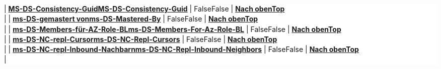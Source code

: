 | [<span data-ttu-id="2aeda-566">**MS-DS-Consistency-Guid**</span><span class="sxs-lookup"><span data-stu-id="2aeda-566">**MS-DS-Consistency-Guid**</span></span>](a-ms-ds-consistencyguid.md)                    | <span data-ttu-id="2aeda-567">False</span><span class="sxs-lookup"><span data-stu-id="2aeda-567">False</span></span>     | [<span data-ttu-id="2aeda-568">**Nach oben**</span><span class="sxs-lookup"><span data-stu-id="2aeda-568">**Top**</span></span>](c-top.md)<br/>                                                          |
| [<span data-ttu-id="2aeda-569">**ms-DS-gemastert von**</span><span class="sxs-lookup"><span data-stu-id="2aeda-569">**ms-DS-Mastered-By**</span></span>](a-msds-masteredby.md)                               | <span data-ttu-id="2aeda-570">False</span><span class="sxs-lookup"><span data-stu-id="2aeda-570">False</span></span>     | [<span data-ttu-id="2aeda-571">**Nach oben**</span><span class="sxs-lookup"><span data-stu-id="2aeda-571">**Top**</span></span>](c-top.md)<br/>                                                          |
| [<span data-ttu-id="2aeda-572">**ms-DS-Members-für-AZ-Role-BL**</span><span class="sxs-lookup"><span data-stu-id="2aeda-572">**ms-DS-Members-For-Az-Role-BL**</span></span>](a-msds-membersforazrolebl.md)            | <span data-ttu-id="2aeda-573">False</span><span class="sxs-lookup"><span data-stu-id="2aeda-573">False</span></span>     | [<span data-ttu-id="2aeda-574">**Nach oben**</span><span class="sxs-lookup"><span data-stu-id="2aeda-574">**Top**</span></span>](c-top.md)<br/>                                                          |
| [<span data-ttu-id="2aeda-575">**ms-DS-NC-repl-Cursor**</span><span class="sxs-lookup"><span data-stu-id="2aeda-575">**ms-DS-NC-Repl-Cursors**</span></span>](a-msds-ncreplcursors.md)                        | <span data-ttu-id="2aeda-576">False</span><span class="sxs-lookup"><span data-stu-id="2aeda-576">False</span></span>     | [<span data-ttu-id="2aeda-577">**Nach oben**</span><span class="sxs-lookup"><span data-stu-id="2aeda-577">**Top**</span></span>](c-top.md)<br/>                                                          |
| [<span data-ttu-id="2aeda-578">**ms-DS-NC-repl-Inbound-Nachbarn**</span><span class="sxs-lookup"><span data-stu-id="2aeda-578">**ms-DS-NC-Repl-Inbound-Neighbors**</span></span>](a-msds-ncreplinboundneighbors.md)     | <span data-ttu-id="2aeda-579">False</span><span class="sxs-lookup"><span data-stu-id="2aeda-579">False</span></span>     | [<span data-ttu-id="2aeda-580">**Nach oben**</span><span class="sxs-lookup"><span data-stu-id="2aeda-580">**Top**</span></span>](c-top.md)<br/>                                                          |
